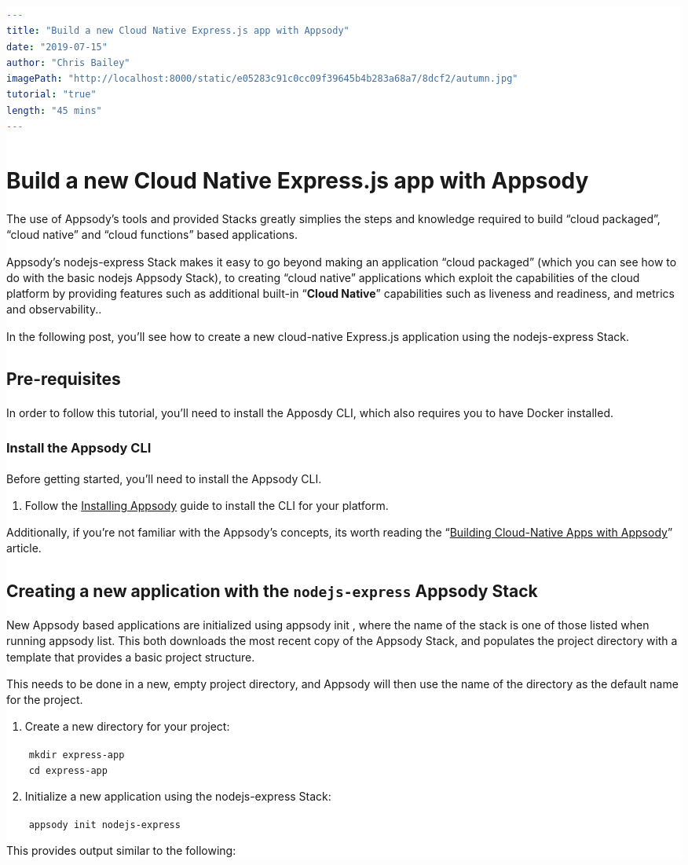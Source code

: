 ```yaml
---
title: "Build a new Cloud Native Express.js app with Appsody"
date: "2019-07-15"
author: "Chris Bailey"
imagePath: "http://localhost:8000/static/e05283c91c0cc09f39645b4b283a68a7/8dcf2/autumn.jpg"
tutorial: "true"
length: "45 mins"
---
```



# Build a new Cloud Native Express.js app with Appsody

The use of Appsody’s tools and provided Stacks greatly simplies the steps and knowledge required to build “cloud packaged”, “cloud native” and “cloud functions” based applications.

Appsody’s nodejs-express Stack makes it easy to go beyond making an application “cloud packaged” (which you can see how to do with the basic nodejs Appsody Stack), to creating “cloud native” applications which exploit the capabilities of the cloud platform by providing features such as additional built-in “**Cloud Native**” capabilities such as liveness and readiness, and metrics and observability..

In the following post, you’ll see how to create a new cloud-native Express.js application using the nodejs-express Stack.

## Pre-requisites

In order to follow this tutorial, you’ll need to install the Apposdy CLI, which also requires you to have Docker installed.

### Install the Appsody CLI

Before getting started, you’ll need to install the Appsody CLI.

1. Follow the [Installing Appsody](https://appsody.dev/docs/getting-started/installation) guide to install the CLI for your platform.

Additionally, if you’re not familiar with the Appsody’s concepts, its worth reading the “[Building Cloud-Native Apps with Appsody](https://medium.com/appsody/overview-c0cf1f2a244c)” article.

## Creating a new application with the `nodejs-express` Appsody Stack

New Appsody based applications are initialized using appsody init <stack> , where the name of the stack is one of those listed when running appsody list. This both downloads the most recent copy of the Appsody Stack, and populates the project directory with a template that provides a basic project structure.

This needs to be done in a new, empty project directory, and Appsody will then use the name of the directory as the default name for the project.

1. Create a new directory for your project:
```
    mkdir express-app
    cd express-app
```
2. Initialize a new application using the nodejs-express Stack:
```
    appsody init nodejs-express
```
This provides output similar to the following:
